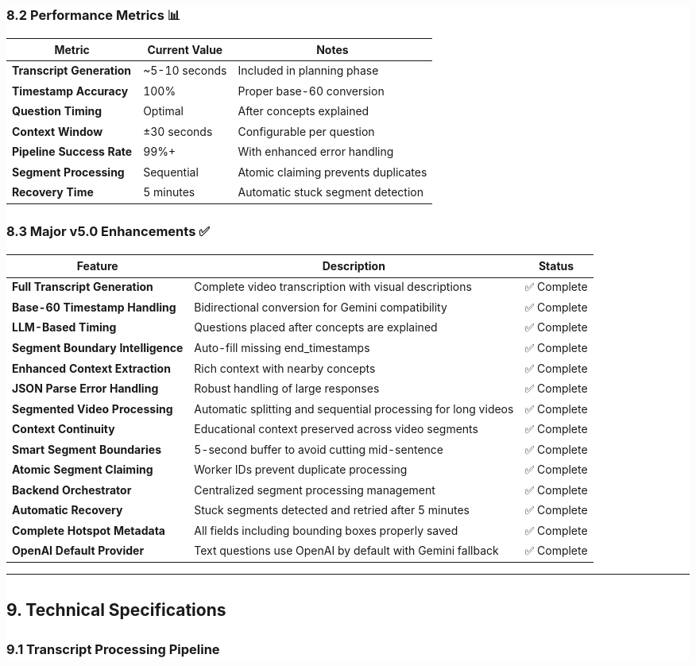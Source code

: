 ### 8.2 Performance Metrics 📊

| Metric | Current Value | Notes |
|--------|---------------|-------|
| **Transcript Generation** | ~5-10 seconds | Included in planning phase |
| **Timestamp Accuracy** | 100% | Proper base-60 conversion |
| **Question Timing** | Optimal | After concepts explained |
| **Context Window** | ±30 seconds | Configurable per question |
| **Pipeline Success Rate** | 99%+ | With enhanced error handling |
| **Segment Processing** | Sequential | Atomic claiming prevents duplicates |
| **Recovery Time** | 5 minutes | Automatic stuck segment detection |

### 8.3 Major v5.0 Enhancements ✅

| Feature | Description | Status |
|---------|-------------|--------|
| **Full Transcript Generation** | Complete video transcription with visual descriptions | ✅ Complete |
| **Base-60 Timestamp Handling** | Bidirectional conversion for Gemini compatibility | ✅ Complete |
| **LLM-Based Timing** | Questions placed after concepts are explained | ✅ Complete |
| **Segment Boundary Intelligence** | Auto-fill missing end_timestamps | ✅ Complete |
| **Enhanced Context Extraction** | Rich context with nearby concepts | ✅ Complete |
| **JSON Parse Error Handling** | Robust handling of large responses | ✅ Complete |
| **Segmented Video Processing** | Automatic splitting and sequential processing for long videos | ✅ Complete |
| **Context Continuity** | Educational context preserved across video segments | ✅ Complete |
| **Smart Segment Boundaries** | 5-second buffer to avoid cutting mid-sentence | ✅ Complete |
| **Atomic Segment Claiming** | Worker IDs prevent duplicate processing | ✅ Complete |
| **Backend Orchestrator** | Centralized segment processing management | ✅ Complete |
| **Automatic Recovery** | Stuck segments detected and retried after 5 minutes | ✅ Complete |
| **Complete Hotspot Metadata** | All fields including bounding boxes properly saved | ✅ Complete |
| **OpenAI Default Provider** | Text questions use OpenAI by default with Gemini fallback | ✅ Complete |

---

## 9. Technical Specifications

### 9.1 Transcript Processing Pipeline
